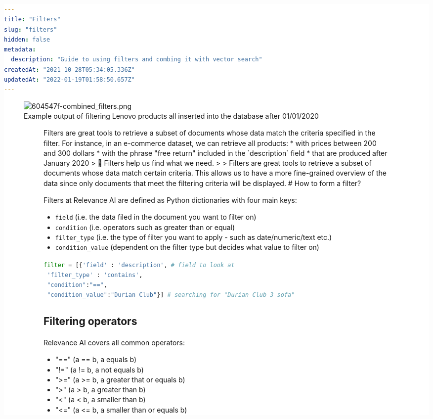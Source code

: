 ```yaml
---
title: "Filters"
slug: "filters"
hidden: false
metadata:
  description: "Guide to using filters and combing it with vector search"
createdAt: "2021-10-28T05:34:05.336Z"
updatedAt: "2022-01-19T01:58:50.657Z"
---
```

<figure>
<img src="https://files.readme.io/fb01cb3-604547f-combined_filters.png" width="1009" alt="604547f-combined_filters.png" />
<figcaption>Example output of filtering Lenovo products all inserted into the database after 01/01/2020</figcaption>
<figure>
Filters are great tools to retrieve a subset of documents whose data match the criteria specified in the filter.
For instance, in an e-commerce dataset, we can retrieve all products:
* with prices between 200 and 300 dollars
* with the phrase "free return" included in the `description` field
* that are produced after January 2020
> 📘 Filters help us find what we need.
>
> Filters are great tools to retrieve a subset of documents whose data match certain criteria. This allows us to have a more fine-grained overview of the data since only documents that meet the filtering criteria will be displayed.
# How to form a filter?

Filters at Relevance AI are defined as Python dictionaries with four main keys:
- `field` (i.e. the data filed in the document you want to filter on)
- `condition` (i.e. operators such as greater than or equal)
- `filter_type` (i.e. the type of filter you want to apply -  such as date/numeric/text etc.)
- `condition_value` (dependent on the filter type but decides what value to filter on)
```python Python (SDK)
filter = [{'field' : 'description', # field to look at
 'filter_type' : 'contains',
 "condition":"==",
 "condition_value":"Durian Club"}] # searching for "Durian Club 3 sofa"
```
```python
```
## Filtering operators
Relevance AI covers all common operators:
* "==" (a == b, a equals b)
* "!="  (a != b, a not equals b)
* ">=" (a >= b, a greater that or equals b)
* ">"   (a > b, a greater than b)
* "<"   (a < b, a smaller than b)
* "<=" (a <= b, a smaller than or equals b)
